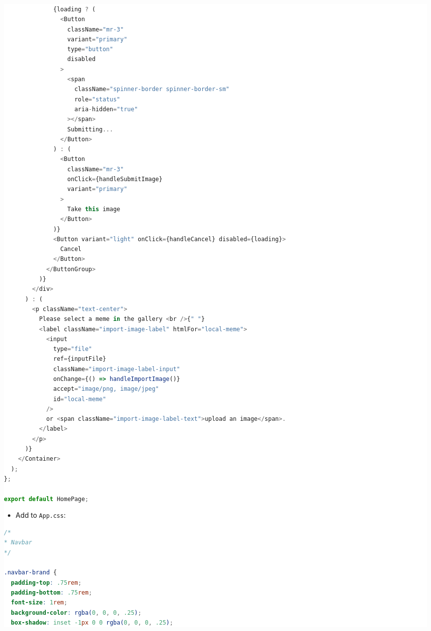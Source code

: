   ```javascript
                {loading ? (
                  <Button
                    className="mr-3"
                    variant="primary"
                    type="button"
                    disabled
                  >
                    <span
                      className="spinner-border spinner-border-sm"
                      role="status"
                      aria-hidden="true"
                    ></span>
                    Submitting...
                  </Button>
                ) : (
                  <Button
                    className="mr-3"
                    onClick={handleSubmitImage}
                    variant="primary"
                  >
                    Take this image
                  </Button>
                )}
                <Button variant="light" onClick={handleCancel} disabled={loading}>
                  Cancel
                </Button>
              </ButtonGroup>
            )}
          </div>
        ) : (
          <p className="text-center">
            Please select a meme in the gallery <br />{" "}
            <label className="import-image-label" htmlFor="local-meme">
              <input
                type="file"
                ref={inputFile}
                className="import-image-label-input"
                onChange={() => handleImportImage()}
                accept="image/png, image/jpeg"
                id="local-meme"
              />
              or <span className="import-image-label-text">upload an image</span>.
            </label>
          </p>
        )}
      </Container>
    );
  };

  export default HomePage;
  ```
  - Add to `App.css`:
  ```css
  /*
  * Navbar
  */

  .navbar-brand {
    padding-top: .75rem;
    padding-bottom: .75rem;
    font-size: 1rem;
    background-color: rgba(0, 0, 0, .25);
    box-shadow: inset -1px 0 0 rgba(0, 0, 0, .25);
  ```